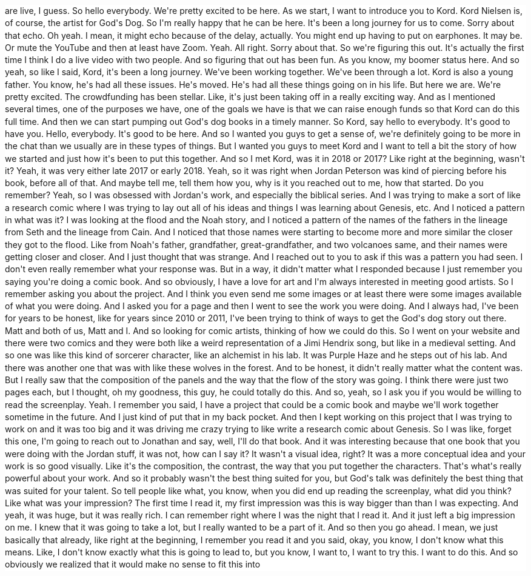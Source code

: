  are live, I guess. So hello everybody. We're pretty excited to be here. As we start, I want to introduce you to Kord. Kord Nielsen is, of course, the artist for God's Dog. So I'm really happy that he can be here. It's been a long journey for us to come. Sorry about that echo. Oh yeah. I mean, it might echo because of the delay, actually. You might end up having to put on earphones. It may be. Or mute the YouTube and then at least have Zoom. Yeah. All right. Sorry about that. So we're figuring this out. It's actually the first time I think I do a live video with two people. And so figuring that out has been fun. As you know, my boomer status here. And so yeah, so like I said, Kord, it's been a long journey. We've been working together. We've been through a lot. Kord is also a young father. You know, he's had all these issues. He's moved. He's had all these things going on in his life. But here we are. We're pretty excited. The crowdfunding has been stellar. Like, it's just been taking off in a really exciting way. And as I mentioned several times, one of the purposes we have, one of the goals we have is that we can raise enough funds so that Kord can do this full time. And then we can start pumping out God's dog books in a timely manner. So Kord, say hello to everybody. It's good to have you. Hello, everybody. It's good to be here. And so I wanted you guys to get a sense of, we're definitely going to be more in the chat than we usually are in these types of things. But I wanted you guys to meet Kord and I want to tell a bit the story of how we started and just how it's been to put this together. And so I met Kord, was it in 2018 or 2017? Like right at the beginning, wasn't it? Yeah, it was very either late 2017 or early 2018. Yeah, so it was right when Jordan Peterson was kind of piercing before his book, before all of that. And maybe tell me, tell them how you, why is it you reached out to me, how that started. Do you remember? Yeah, so I was obsessed with Jordan's work, and especially the biblical series. And I was trying to make a sort of like a research comic where I was trying to lay out all of his ideas and things I was learning about Genesis, etc. And I noticed a pattern in what was it? I was looking at the flood and the Noah story, and I noticed a pattern of the names of the fathers in the lineage from Seth and the lineage from Cain. And I noticed that those names were starting to become more and more similar the closer they got to the flood. Like from Noah's father, grandfather, great-grandfather, and two volcanoes same, and their names were getting closer and closer. And I just thought that was strange. And I reached out to you to ask if this was a pattern you had seen. I don't even really remember what your response was. But in a way, it didn't matter what I responded because I just remember you saying you're doing a comic book. And so obviously, I have a love for art and I'm always interested in meeting good artists. So I remember asking you about the project. And I think you even send me some images or at least there were some images available of what you were doing. And I asked you for a page and then I went to see the work you were doing. And I always had, I've been for years to be honest, like for years since 2010 or 2011, I've been trying to think of ways to get the God's dog story out there. Matt and both of us, Matt and I. And so looking for comic artists, thinking of how we could do this. So I went on your website and there were two comics and they were both like a weird representation of a Jimi Hendrix song, but like in a medieval setting. And so one was like this kind of sorcerer character, like an alchemist in his lab. It was Purple Haze and he steps out of his lab. And there was another one that was with like these wolves in the forest. And to be honest, it didn't really matter what the content was. But I really saw that the composition of the panels and the way that the flow of the story was going. I think there were just two pages each, but I thought, oh my goodness, this guy, he could totally do this. And so, yeah, so I ask you if you would be willing to read the screenplay. Yeah. I remember you said, I have a project that could be a comic book and maybe we'll work together sometime in the future. And I just kind of put that in my back pocket. And then I kept working on this project that I was trying to work on and it was too big and it was driving me crazy trying to like write a research comic about Genesis. So I was like, forget this one, I'm going to reach out to Jonathan and say, well, I'll do that book. And it was interesting because that one book that you were doing with the Jordan stuff, it was not, how can I say it? It wasn't a visual idea, right? It was a more conceptual idea and your work is so good visually. Like it's the composition, the contrast, the way that you put together the characters. That's what's really powerful about your work. And so it probably wasn't the best thing suited for you, but God's talk was definitely the best thing that was suited for your talent. So tell people like what, you know, when you did end up reading the screenplay, what did you think? Like what was your impression? The first time I read it, my first impression was this is way bigger than than I was expecting. And yeah, it was huge, but it was really rich. I can remember right where I was the night that I read it. And it just left a big impression on me. I knew that it was going to take a lot, but I really wanted to be a part of it. And so then you go ahead. I mean, we just basically that already, like right at the beginning, I remember you read it and you said, okay, you know, I don't know what this means. Like, I don't know exactly what this is going to lead to, but you know, I want to, I want to try this. I want to do this. And so obviously we realized that it would make no sense to fit this into